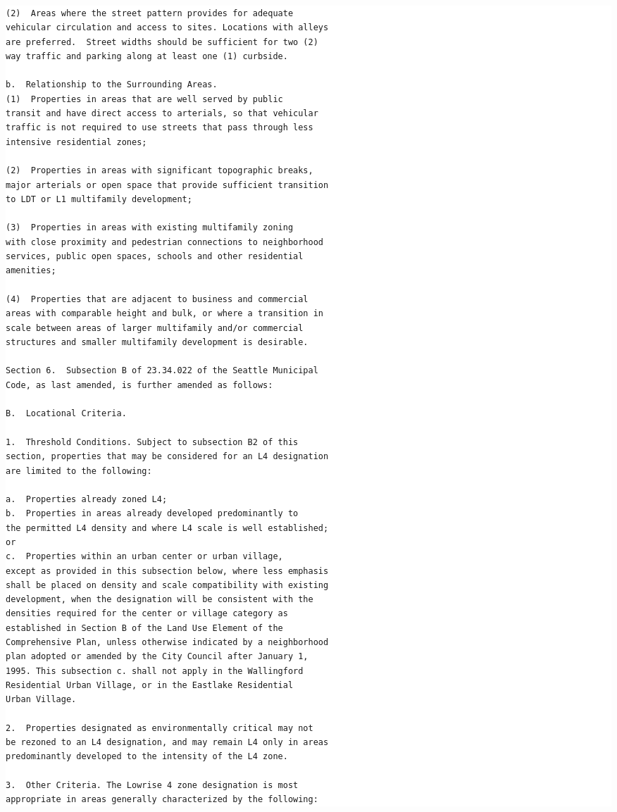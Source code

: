     (2)  Areas where the street pattern provides for adequate  
    vehicular circulation and access to sites. Locations with alleys  
    are preferred.  Street widths should be sufficient for two (2)  
    way traffic and parking along at least one (1) curbside.  
  
    b.  Relationship to the Surrounding Areas.  
    (1)  Properties in areas that are well served by public  
    transit and have direct access to arterials, so that vehicular  
    traffic is not required to use streets that pass through less  
    intensive residential zones;  
  
    (2)  Properties in areas with significant topographic breaks,  
    major arterials or open space that provide sufficient transition  
    to LDT or L1 multifamily development;  
  
    (3)  Properties in areas with existing multifamily zoning  
    with close proximity and pedestrian connections to neighborhood  
    services, public open spaces, schools and other residential  
    amenities;  
  
    (4)  Properties that are adjacent to business and commercial  
    areas with comparable height and bulk, or where a transition in  
    scale between areas of larger multifamily and/or commercial  
    structures and smaller multifamily development is desirable.  
  
    Section 6.  Subsection B of 23.34.022 of the Seattle Municipal  
    Code, as last amended, is further amended as follows:  
  
    B.  Locational Criteria.  
  
    1.  Threshold Conditions. Subject to subsection B2 of this  
    section, properties that may be considered for an L4 designation  
    are limited to the following:  
  
    a.  Properties already zoned L4;  
    b.  Properties in areas already developed predominantly to  
    the permitted L4 density and where L4 scale is well established;  
    or  
    c.  Properties within an urban center or urban village,  
    except as provided in this subsection below, where less emphasis  
    shall be placed on density and scale compatibility with existing  
    development, when the designation will be consistent with the  
    densities required for the center or village category as  
    established in Section B of the Land Use Element of the  
    Comprehensive Plan, unless otherwise indicated by a neighborhood  
    plan adopted or amended by the City Council after January 1,  
    1995. This subsection c. shall not apply in the Wallingford  
    Residential Urban Village, or in the Eastlake Residential  
    Urban Village.  
  
    2.  Properties designated as environmentally critical may not  
    be rezoned to an L4 designation, and may remain L4 only in areas  
    predominantly developed to the intensity of the L4 zone.  
  
    3.  Other Criteria. The Lowrise 4 zone designation is most  
    appropriate in areas generally characterized by the following:  
  